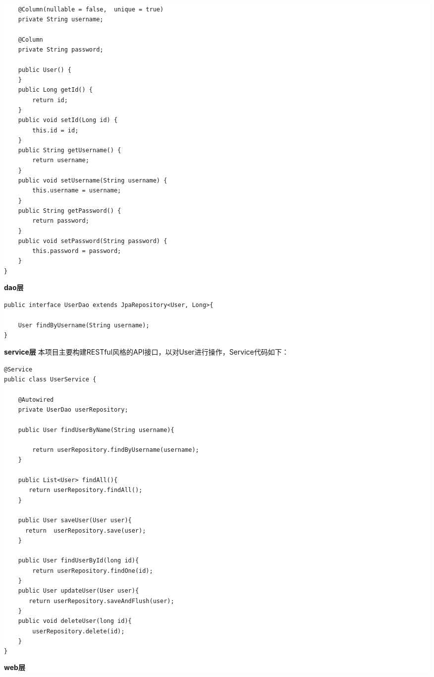         @Column(nullable = false,  unique = true)
        private String username;

        @Column
        private String password;

        public User() {
        }
        public Long getId() {
            return id;
        }
        public void setId(Long id) {
            this.id = id;
        }
        public String getUsername() {
            return username;
        }
        public void setUsername(String username) {
            this.username = username;
        }
        public String getPassword() {
            return password;
        }
        public void setPassword(String password) {
            this.password = password;
        }
    }
**dao层**

    public interface UserDao extends JpaRepository<User, Long>{

        User findByUsername(String username);
    }
**service层**
本项目主要构建RESTful风格的API接口，以对User进行操作，Service代码如下：

    @Service
    public class UserService {

        @Autowired
        private UserDao userRepository;

        public User findUserByName(String username){

            return userRepository.findByUsername(username);
        }

        public List<User> findAll(){
           return userRepository.findAll();
        }

        public User saveUser(User user){
          return  userRepository.save(user);
        }

        public User findUserById(long id){
            return userRepository.findOne(id);
        }
        public User updateUser(User user){
           return userRepository.saveAndFlush(user);
        }
        public void deleteUser(long id){
            userRepository.delete(id);
        }
    }
**web层**
